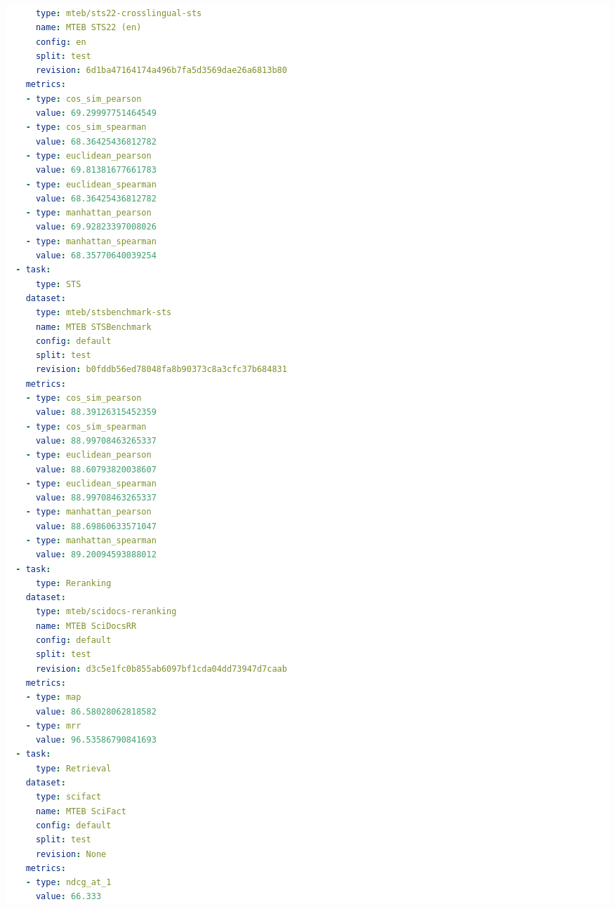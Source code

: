 ```yaml
      type: mteb/sts22-crosslingual-sts
      name: MTEB STS22 (en)
      config: en
      split: test
      revision: 6d1ba47164174a496b7fa5d3569dae26a6813b80
    metrics:
    - type: cos_sim_pearson
      value: 69.29997751464549
    - type: cos_sim_spearman
      value: 68.36425436812782
    - type: euclidean_pearson
      value: 69.81381677661783
    - type: euclidean_spearman
      value: 68.36425436812782
    - type: manhattan_pearson
      value: 69.92823397008026
    - type: manhattan_spearman
      value: 68.35770640039254
  - task:
      type: STS
    dataset:
      type: mteb/stsbenchmark-sts
      name: MTEB STSBenchmark
      config: default
      split: test
      revision: b0fddb56ed78048fa8b90373c8a3cfc37b684831
    metrics:
    - type: cos_sim_pearson
      value: 88.39126315452359
    - type: cos_sim_spearman
      value: 88.99708463265337
    - type: euclidean_pearson
      value: 88.60793820038607
    - type: euclidean_spearman
      value: 88.99708463265337
    - type: manhattan_pearson
      value: 88.69860633571047
    - type: manhattan_spearman
      value: 89.20094593888012
  - task:
      type: Reranking
    dataset:
      type: mteb/scidocs-reranking
      name: MTEB SciDocsRR
      config: default
      split: test
      revision: d3c5e1fc0b855ab6097bf1cda04dd73947d7caab
    metrics:
    - type: map
      value: 86.58028062818582
    - type: mrr
      value: 96.53586790841693
  - task:
      type: Retrieval
    dataset:
      type: scifact
      name: MTEB SciFact
      config: default
      split: test
      revision: None
    metrics:
    - type: ndcg_at_1
      value: 66.333
```